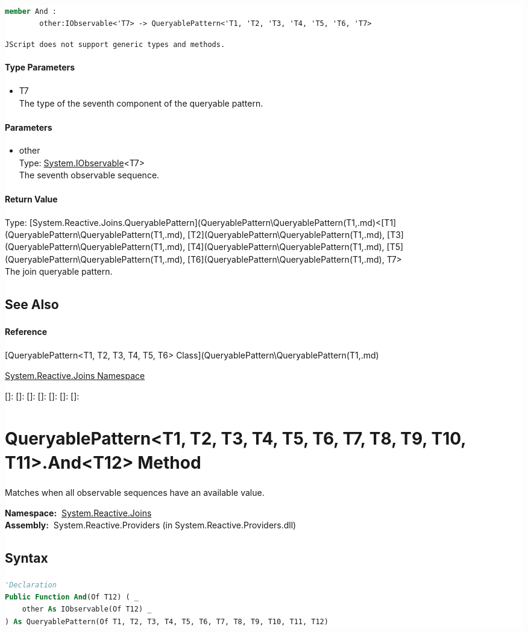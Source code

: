 ```fsharp
member And : 
        other:IObservable<'T7> -> QueryablePattern<'T1, 'T2, 'T3, 'T4, 'T5, 'T6, 'T7> 
```

```jscript
JScript does not support generic types and methods.
```

#### Type Parameters

- T7  
  The type of the seventh component of the queryable pattern.

#### Parameters

- other  
  Type: [System.IObservable](https://msdn.microsoft.com/en-us/library/Dd990377)\<T7\>  
  The seventh observable sequence.

#### Return Value

Type: [System.Reactive.Joins.QueryablePattern](QueryablePattern\QueryablePattern(T1,.md)\<[T1](QueryablePattern\QueryablePattern(T1,.md), [T2](QueryablePattern\QueryablePattern(T1,.md), [T3](QueryablePattern\QueryablePattern(T1,.md), [T4](QueryablePattern\QueryablePattern(T1,.md), [T5](QueryablePattern\QueryablePattern(T1,.md), [T6](QueryablePattern\QueryablePattern(T1,.md), T7\>  
The join queryable pattern.

## See Also

#### Reference

[QueryablePattern\<T1, T2, T3, T4, T5, T6\> Class](QueryablePattern\QueryablePattern(T1,.md)

[System.Reactive.Joins Namespace](System.Reactive.Joins\System.Reactive.Joins.md)

[]: 
[]: 
[]: 
[]: 
[]: 
[]: 
[]: 
# QueryablePattern\<T1, T2, T3, T4, T5, T6, T7, T8, T9, T10, T11\>.And\<T12\> Method

Matches when all observable sequences have an available value.

**Namespace:**  [System.Reactive.Joins](System.Reactive.Joins\System.Reactive.Joins.md)  
**Assembly:**  System.Reactive.Providers (in System.Reactive.Providers.dll)

## Syntax

```vb
'Declaration
Public Function And(Of T12) ( _
    other As IObservable(Of T12) _
) As QueryablePattern(Of T1, T2, T3, T4, T5, T6, T7, T8, T9, T10, T11, T12)
```
